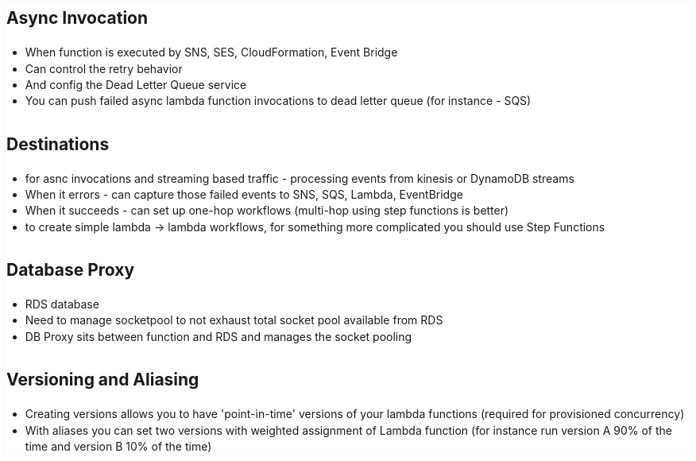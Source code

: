 
## Async Invocation

- When function is executed by SNS, SES, CloudFormation, Event Bridge
- Can control the retry behavior
- And config the Dead Letter Queue service
- You can push failed async lambda function invocations to dead letter queue (for instance - SQS)

## Destinations

- for asnc invocations and streaming based traffic - processing events from kinesis or DynamoDB streams
- When it errors - can capture those failed events to SNS, SQS, Lambda, EventBridge
- When it succeeds - can set up one-hop workflows (multi-hop using step functions is better)
- to create simple lambda -> lambda workflows, for something more complicated you should use Step Functions

## Database Proxy

- RDS database
- Need to manage socketpool to not exhaust total socket pool available from RDS
- DB Proxy sits between function and RDS and manages the socket pooling

## Versioning and Aliasing

- Creating versions allows you to have 'point-in-time' versions of your lambda functions (required for provisioned concurrency)
- With aliases you can set two versions with weighted assignment of Lambda function (for instance run version A 90% of the time and version B 10% of the time)
